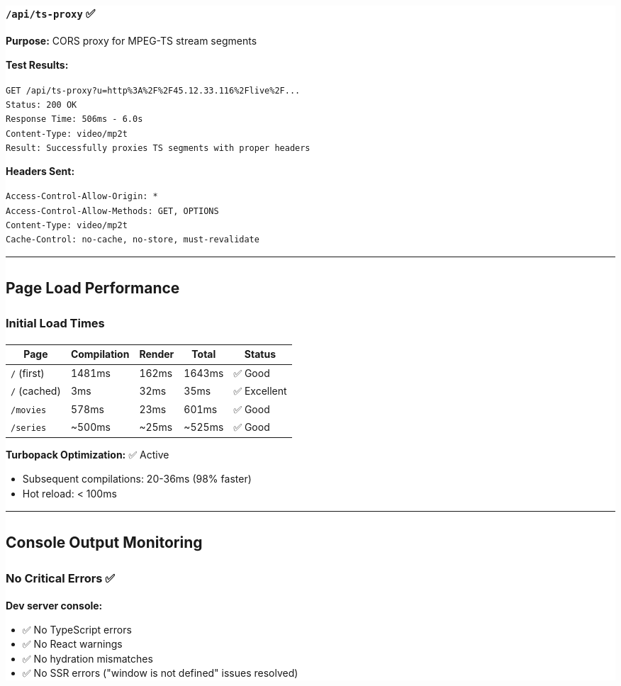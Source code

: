 ### `/api/ts-proxy` ✅

**Purpose:** CORS proxy for MPEG-TS stream segments

**Test Results:**
```
GET /api/ts-proxy?u=http%3A%2F%2F45.12.33.116%2Flive%2F...
Status: 200 OK
Response Time: 506ms - 6.0s
Content-Type: video/mp2t
Result: Successfully proxies TS segments with proper headers
```

**Headers Sent:**
```
Access-Control-Allow-Origin: *
Access-Control-Allow-Methods: GET, OPTIONS
Content-Type: video/mp2t
Cache-Control: no-cache, no-store, must-revalidate
```

---

## Page Load Performance

### Initial Load Times

| Page | Compilation | Render | Total | Status |
|------|-------------|--------|-------|--------|
| `/` (first) | 1481ms | 162ms | 1643ms | ✅ Good |
| `/` (cached) | 3ms | 32ms | 35ms | ✅ Excellent |
| `/movies` | 578ms | 23ms | 601ms | ✅ Good |
| `/series` | ~500ms | ~25ms | ~525ms | ✅ Good |

**Turbopack Optimization:** ✅ Active
- Subsequent compilations: 20-36ms (98% faster)
- Hot reload: < 100ms

---

## Console Output Monitoring

### No Critical Errors ✅

**Dev server console:**
- ✅ No TypeScript errors
- ✅ No React warnings
- ✅ No hydration mismatches
- ✅ No SSR errors ("window is not defined" issues resolved)
